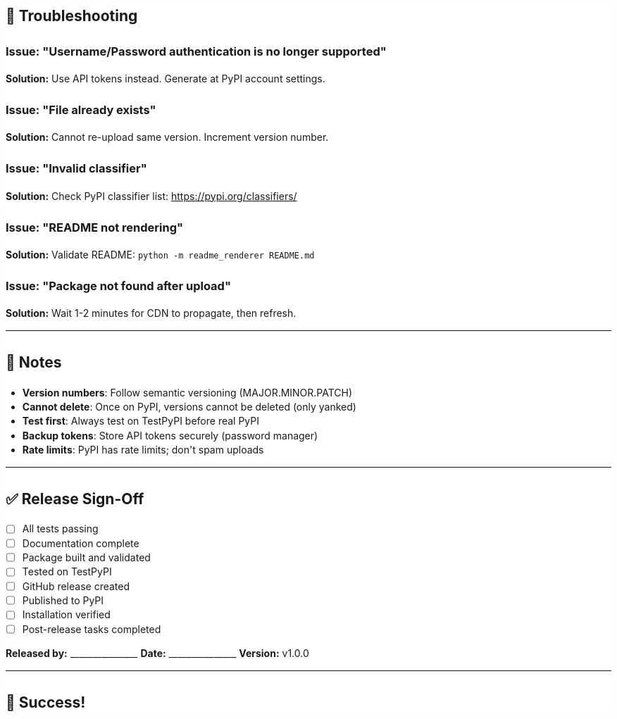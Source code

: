 
## 🚨 Troubleshooting

### Issue: "Username/Password authentication is no longer supported"
**Solution:** Use API tokens instead. Generate at PyPI account settings.

### Issue: "File already exists"
**Solution:** Cannot re-upload same version. Increment version number.

### Issue: "Invalid classifier"
**Solution:** Check PyPI classifier list: https://pypi.org/classifiers/

### Issue: "README not rendering"
**Solution:** Validate README: `python -m readme_renderer README.md`

### Issue: "Package not found after upload"
**Solution:** Wait 1-2 minutes for CDN to propagate, then refresh.

---

## 📝 Notes

- **Version numbers**: Follow semantic versioning (MAJOR.MINOR.PATCH)
- **Cannot delete**: Once on PyPI, versions cannot be deleted (only yanked)
- **Test first**: Always test on TestPyPI before real PyPI
- **Backup tokens**: Store API tokens securely (password manager)
- **Rate limits**: PyPI has rate limits; don't spam uploads

---

## ✅ Release Sign-Off

- [ ] All tests passing
- [ ] Documentation complete
- [ ] Package built and validated
- [ ] Tested on TestPyPI
- [ ] GitHub release created
- [ ] Published to PyPI
- [ ] Installation verified
- [ ] Post-release tasks completed

**Released by:** _______________
**Date:** _______________
**Version:** v1.0.0

---

## 🎉 Success!
